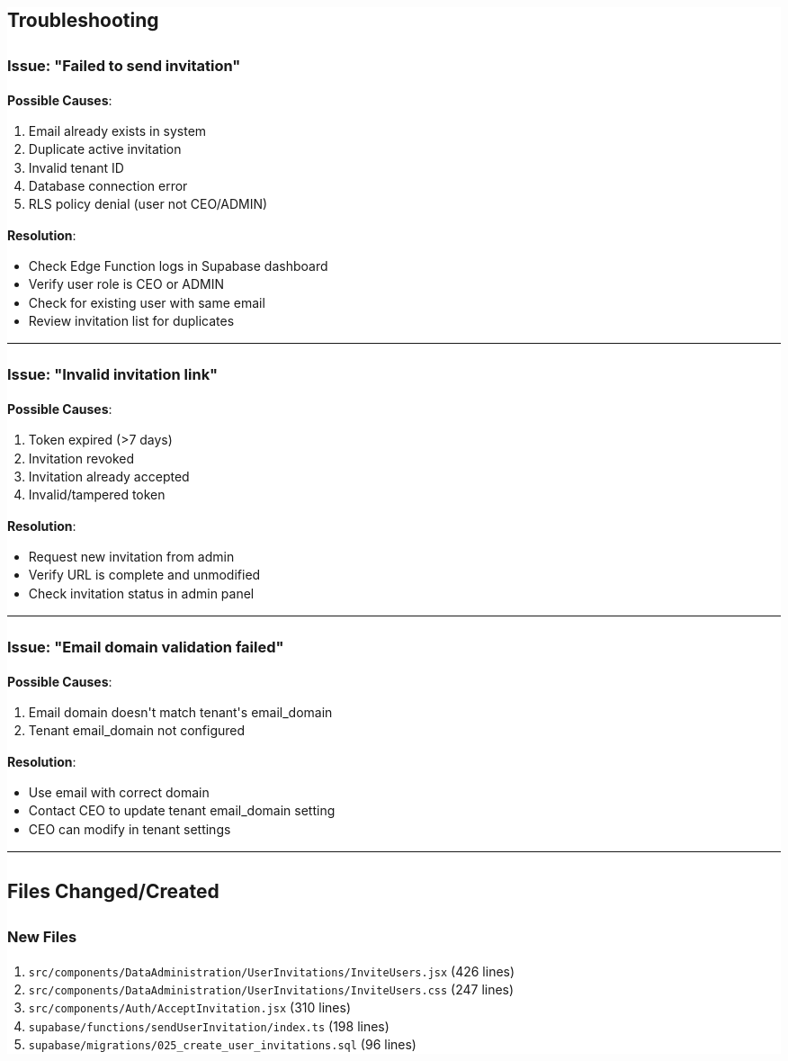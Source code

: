 
## Troubleshooting

### Issue: "Failed to send invitation"
**Possible Causes**:
1. Email already exists in system
2. Duplicate active invitation
3. Invalid tenant ID
4. Database connection error
5. RLS policy denial (user not CEO/ADMIN)

**Resolution**:
- Check Edge Function logs in Supabase dashboard
- Verify user role is CEO or ADMIN
- Check for existing user with same email
- Review invitation list for duplicates

---

### Issue: "Invalid invitation link"
**Possible Causes**:
1. Token expired (>7 days)
2. Invitation revoked
3. Invitation already accepted
4. Invalid/tampered token

**Resolution**:
- Request new invitation from admin
- Verify URL is complete and unmodified
- Check invitation status in admin panel

---

### Issue: "Email domain validation failed"
**Possible Causes**:
1. Email domain doesn't match tenant's email_domain
2. Tenant email_domain not configured

**Resolution**:
- Use email with correct domain
- Contact CEO to update tenant email_domain setting
- CEO can modify in tenant settings

---

## Files Changed/Created

### New Files
1. `src/components/DataAdministration/UserInvitations/InviteUsers.jsx` (426 lines)
2. `src/components/DataAdministration/UserInvitations/InviteUsers.css` (247 lines)
3. `src/components/Auth/AcceptInvitation.jsx` (310 lines)
4. `supabase/functions/sendUserInvitation/index.ts` (198 lines)
5. `supabase/migrations/025_create_user_invitations.sql` (96 lines)
